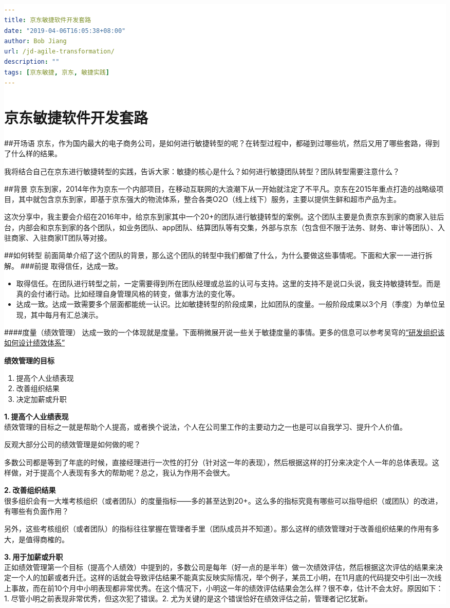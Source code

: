 ```yaml
---
title: 京东敏捷软件开发套路
date: "2019-04-06T16:05:38+08:00"
author: Bob Jiang
url: /jd-agile-transformation/
description: ""
tags: [京东敏捷, 京东, 敏捷实践]
---
```


# 京东敏捷软件开发套路

##开场语
京东，作为国内最大的电子商务公司，是如何进行敏捷转型的呢？在转型过程中，都碰到过哪些坑，然后又用了哪些套路，得到了什么样的结果。

我将结合自己在京东进行敏捷转型的实践，告诉大家：敏捷的核心是什么？如何进行敏捷团队转型？团队转型需要注意什么？

##背景
京东到家，2014年作为京东一个内部项目，在移动互联网的大浪潮下从一开始就注定了不平凡。京东在2015年重点打造的战略级项目，其中就包含京东到家，即基于京东强大的物流体系，整合各类O2O（线上线下）服务，主要以提供生鲜和超市产品为主。

这次分享中，我主要会介绍在2016年中，给京东到家其中一个20+的团队进行敏捷转型的案例。这个团队主要是负责京东到家的商家入驻后台，内部会和京东到家的各个团队，如业务团队、app团队、结算团队等有交集，外部与京东（包含但不限于法务、财务、审计等团队）、入驻商家、入驻商家IT团队等对接。

##如何转型
前面简单介绍了这个团队的背景，那么这个团队的转型中我们都做了什么，为什么要做这些事情呢。下面和大家一一进行拆解。
###前提
取得信任，达成一致。

- 取得信任。在团队进行转型之前，一定需要得到所在团队经理或总监的认可与支持。这里的支持不是说口头说，我支持敏捷转型。而是真的会付诸行动。比如经理自身管理风格的转变，做事方法的变化等。
- 达成一致。达成一致需要多个层面都能统一认识。比如敏捷转型的阶段成果，比如团队的度量。一般阶段成果以3个月（季度）为单位呈现，其中每月有汇总演示。

####度量（绩效管理） 
达成一致的一个体现就是度量。下面稍微展开说一些关于敏捷度量的事情。更多的信息可以参考吴穹的[“研发组织该如何设计绩效体系”](http://gitbook.cn/books/588fd2d2dcaf00403dd4a4a9/index.html)

**绩效管理的目标**

1. 提高个人业绩表现
2. 改善组织结果
3. 决定加薪或升职

**1. 提高个人业绩表现**  
绩效管理的目标之一就是帮助个人提高，或者换个说法，个人在公司里工作的主要动力之一也是可以自我学习、提升个人价值。

反观大部分公司的绩效管理是如何做的呢？

多数公司都是等到了年底的时候，直接经理进行一次性的打分（针对这一年的表现），然后根据这样的打分来决定个人一年的总体表现。这样做，对于提高个人表现有多大的帮助呢？总之，我认为作用不会很大。

**2. 改善组织结果**  
很多组织会有一大堆考核组织（或者团队）的度量指标——多的甚至达到20+。这么多的指标究竟有哪些可以指导组织（或团队）的改进，有哪些有负面作用？

另外，这些考核组织（或者团队）的指标往往掌握在管理者手里（团队成员并不知道）。那么这样的绩效管理对于改善组织结果的作用有多大，是值得商榷的。

**3. 用于加薪或升职**  
正如绩效管理第一个目标（提高个人绩效）中提到的，多数公司是每年（好一点的是半年）做一次绩效评估，然后根据这次评估的结果来决定一个人的加薪或者升迁。这样的话就会导致评估结果不能真实反映实际情况，举个例子，某员工小明，在11月底的代码提交中引出一次线上事故，而在前10个月中小明表现都非常优秀。在这个情况下，小明这一年的绩效评估结果会怎么样？很不幸，估计不会太好。原因如下：1. 尽管小明之前表现非常优秀，但这次犯了错误。2. 尤为关键的是这个错误恰好在绩效评估之前，管理者记忆犹新。
